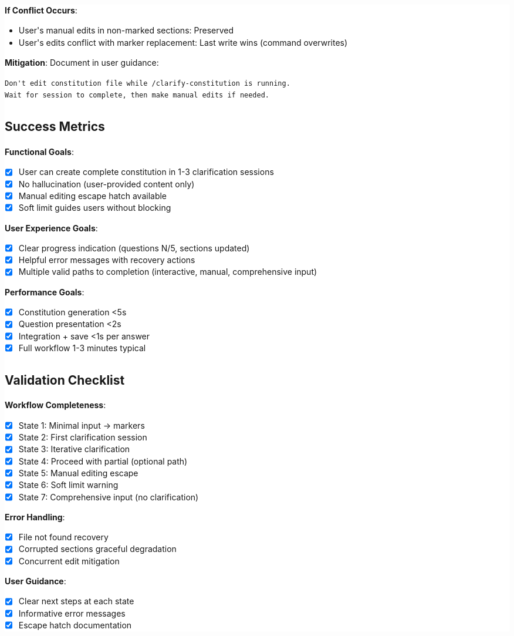 **If Conflict Occurs**:
- User's manual edits in non-marked sections: Preserved
- User's edits conflict with marker replacement: Last write wins (command overwrites)

**Mitigation**: Document in user guidance:
```
Don't edit constitution file while /clarify-constitution is running.
Wait for session to complete, then make manual edits if needed.
```

## Success Metrics

**Functional Goals**:
- [x] User can create complete constitution in 1-3 clarification sessions
- [x] No hallucination (user-provided content only)
- [x] Manual editing escape hatch available
- [x] Soft limit guides users without blocking

**User Experience Goals**:
- [x] Clear progress indication (questions N/5, sections updated)
- [x] Helpful error messages with recovery actions
- [x] Multiple valid paths to completion (interactive, manual, comprehensive input)

**Performance Goals**:
- [x] Constitution generation <5s
- [x] Question presentation <2s
- [x] Integration + save <1s per answer
- [x] Full workflow 1-3 minutes typical

## Validation Checklist

**Workflow Completeness**:
- [x] State 1: Minimal input → markers
- [x] State 2: First clarification session
- [x] State 3: Iterative clarification
- [x] State 4: Proceed with partial (optional path)
- [x] State 5: Manual editing escape
- [x] State 6: Soft limit warning
- [x] State 7: Comprehensive input (no clarification)

**Error Handling**:
- [x] File not found recovery
- [x] Corrupted sections graceful degradation
- [x] Concurrent edit mitigation

**User Guidance**:
- [x] Clear next steps at each state
- [x] Informative error messages
- [x] Escape hatch documentation
